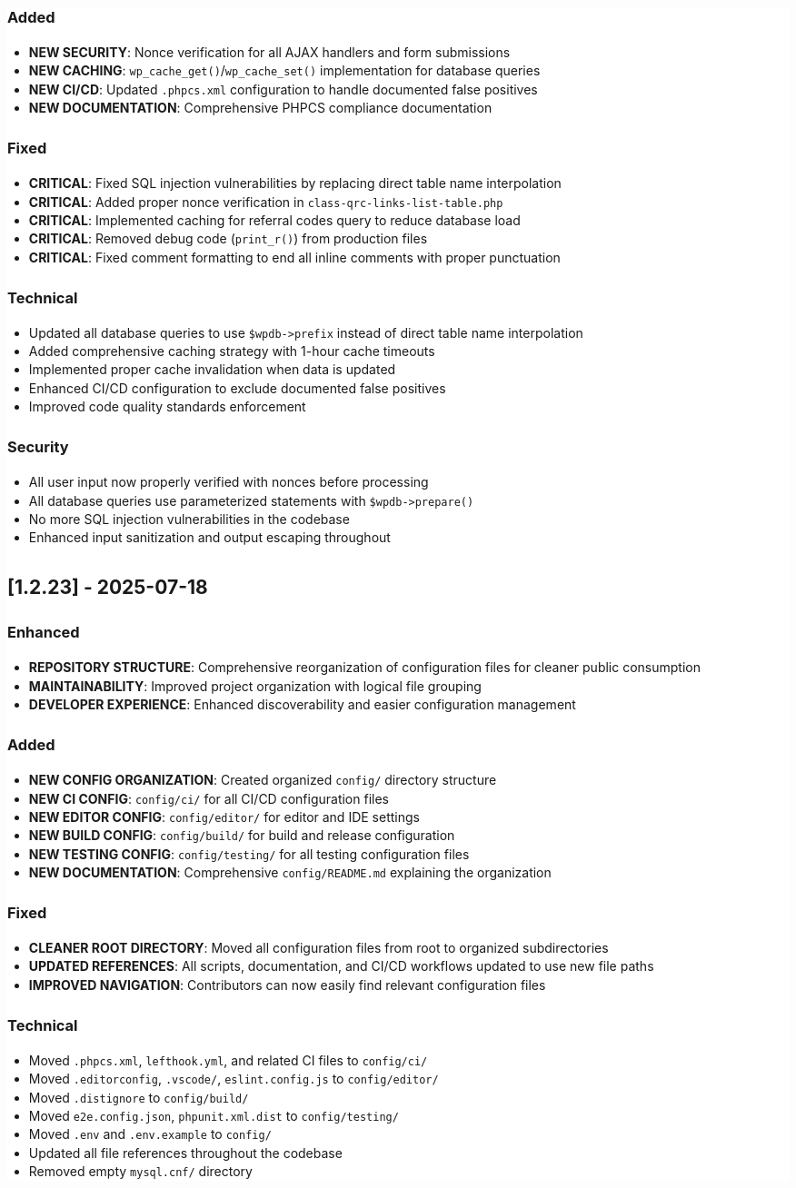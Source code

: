 ### Added
- **NEW SECURITY**: Nonce verification for all AJAX handlers and form submissions
- **NEW CACHING**: `wp_cache_get()`/`wp_cache_set()` implementation for database queries
- **NEW CI/CD**: Updated `.phpcs.xml` configuration to handle documented false positives
- **NEW DOCUMENTATION**: Comprehensive PHPCS compliance documentation

### Fixed
- **CRITICAL**: Fixed SQL injection vulnerabilities by replacing direct table name interpolation
- **CRITICAL**: Added proper nonce verification in `class-qrc-links-list-table.php`
- **CRITICAL**: Implemented caching for referral codes query to reduce database load
- **CRITICAL**: Removed debug code (`print_r()`) from production files
- **CRITICAL**: Fixed comment formatting to end all inline comments with proper punctuation

### Technical
- Updated all database queries to use `$wpdb->prefix` instead of direct table name interpolation
- Added comprehensive caching strategy with 1-hour cache timeouts
- Implemented proper cache invalidation when data is updated
- Enhanced CI/CD configuration to exclude documented false positives
- Improved code quality standards enforcement

### Security
- All user input now properly verified with nonces before processing
- All database queries use parameterized statements with `$wpdb->prepare()`
- No more SQL injection vulnerabilities in the codebase
- Enhanced input sanitization and output escaping throughout

## [1.2.23] - 2025-07-18

### Enhanced
- **REPOSITORY STRUCTURE**: Comprehensive reorganization of configuration files for cleaner public consumption
- **MAINTAINABILITY**: Improved project organization with logical file grouping
- **DEVELOPER EXPERIENCE**: Enhanced discoverability and easier configuration management

### Added
- **NEW CONFIG ORGANIZATION**: Created organized `config/` directory structure
- **NEW CI CONFIG**: `config/ci/` for all CI/CD configuration files
- **NEW EDITOR CONFIG**: `config/editor/` for editor and IDE settings
- **NEW BUILD CONFIG**: `config/build/` for build and release configuration
- **NEW TESTING CONFIG**: `config/testing/` for all testing configuration files
- **NEW DOCUMENTATION**: Comprehensive `config/README.md` explaining the organization

### Fixed
- **CLEANER ROOT DIRECTORY**: Moved all configuration files from root to organized subdirectories
- **UPDATED REFERENCES**: All scripts, documentation, and CI/CD workflows updated to use new file paths
- **IMPROVED NAVIGATION**: Contributors can now easily find relevant configuration files

### Technical
- Moved `.phpcs.xml`, `lefthook.yml`, and related CI files to `config/ci/`
- Moved `.editorconfig`, `.vscode/`, `eslint.config.js` to `config/editor/`
- Moved `.distignore` to `config/build/`
- Moved `e2e.config.json`, `phpunit.xml.dist` to `config/testing/`
- Moved `.env` and `.env.example` to `config/`
- Updated all file references throughout the codebase
- Removed empty `mysql.cnf/` directory

